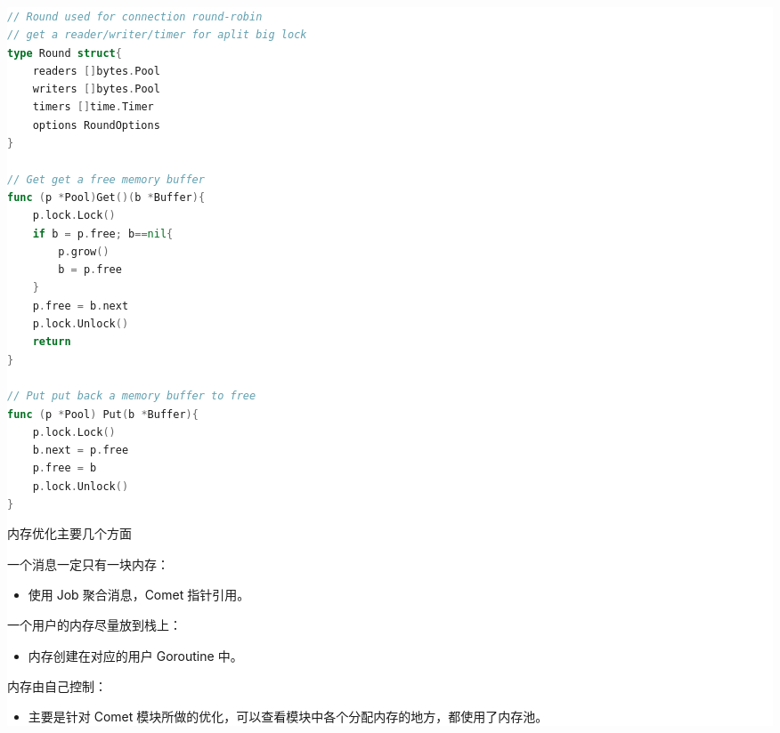 ```go
// Round used for connection round-robin
// get a reader/writer/timer for aplit big lock
type Round struct{
    readers []bytes.Pool
    writers []bytes.Pool
    timers []time.Timer
    options RoundOptions
}

// Get get a free memory buffer
func (p *Pool)Get()(b *Buffer){
    p.lock.Lock()
    if b = p.free; b==nil{
        p.grow()
        b = p.free
    }
    p.free = b.next
    p.lock.Unlock()
    return
}

// Put put back a memory buffer to free
func (p *Pool) Put(b *Buffer){
    p.lock.Lock()
    b.next = p.free
    p.free = b
    p.lock.Unlock()
}
```

内存优化主要几个方面

一个消息一定只有一块内存：

- 使用 Job 聚合消息，Comet 指针引用。

一个用户的内存尽量放到栈上：

- 内存创建在对应的用户 Goroutine 中。

内存由自己控制：

- 主要是针对 Comet 模块所做的优化，可以查看模块中各个分配内存的地方，都使用了内存池。

